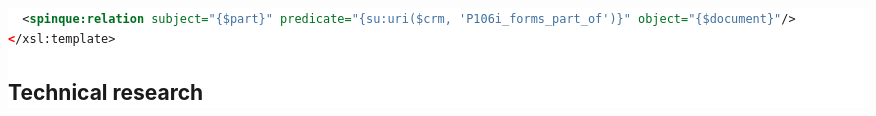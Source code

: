 ```xml
  <spinque:relation subject="{$part}" predicate="{su:uri($crm, 'P106i_forms_part_of')}" object="{$document}"/>
</xsl:template>
```

## Technical research